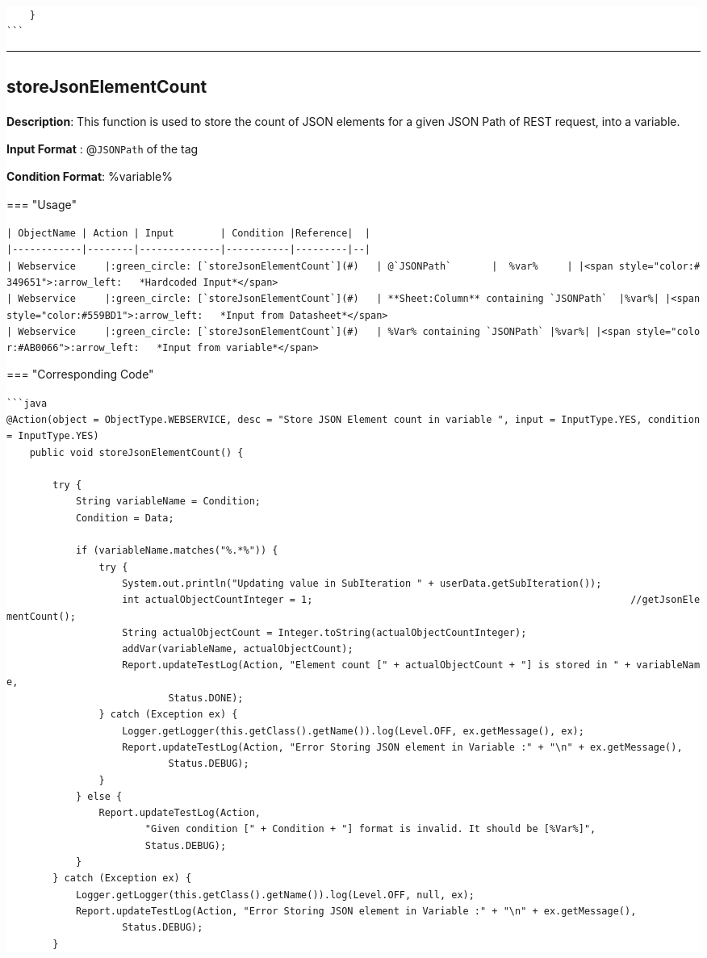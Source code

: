         }
    ```

-----------------------------

## **storeJsonElementCount**

**Description**: This function is used to store the count of JSON elements for a given JSON Path of REST request, into a variable.

**Input Format** : @`JSONPath` of the tag

**Condition Format**: %variable%

=== "Usage"

    | ObjectName | Action | Input        | Condition |Reference|  |
    |------------|--------|--------------|-----------|---------|--|
    | Webservice     |:green_circle: [`storeJsonElementCount`](#)   | @`JSONPath`       |  %var%     | |<span style="color:#349651">:arrow_left:   *Hardcoded Input*</span> 
    | Webservice     |:green_circle: [`storeJsonElementCount`](#)   | **Sheet:Column** containing `JSONPath`  |%var%| |<span style="color:#559BD1">:arrow_left:   *Input from Datasheet*</span>
    | Webservice     |:green_circle: [`storeJsonElementCount`](#)   | %Var% containing `JSONPath` |%var%| |<span style="color:#AB0066">:arrow_left:   *Input from variable*</span>

=== "Corresponding Code"

    ```java
    @Action(object = ObjectType.WEBSERVICE, desc = "Store JSON Element count in variable ", input = InputType.YES, condition = InputType.YES)
        public void storeJsonElementCount() {

            try {
                String variableName = Condition;
                Condition = Data;

                if (variableName.matches("%.*%")) {
                    try {
                        System.out.println("Updating value in SubIteration " + userData.getSubIteration());
                        int actualObjectCountInteger = 1;                                                       //getJsonElementCount();
                        String actualObjectCount = Integer.toString(actualObjectCountInteger);
                        addVar(variableName, actualObjectCount);
                        Report.updateTestLog(Action, "Element count [" + actualObjectCount + "] is stored in " + variableName,
                                Status.DONE);
                    } catch (Exception ex) {
                        Logger.getLogger(this.getClass().getName()).log(Level.OFF, ex.getMessage(), ex);
                        Report.updateTestLog(Action, "Error Storing JSON element in Variable :" + "\n" + ex.getMessage(),
                                Status.DEBUG);
                    }
                } else {
                    Report.updateTestLog(Action,
                            "Given condition [" + Condition + "] format is invalid. It should be [%Var%]",
                            Status.DEBUG);
                }
            } catch (Exception ex) {
                Logger.getLogger(this.getClass().getName()).log(Level.OFF, null, ex);
                Report.updateTestLog(Action, "Error Storing JSON element in Variable :" + "\n" + ex.getMessage(),
                        Status.DEBUG);
            }
